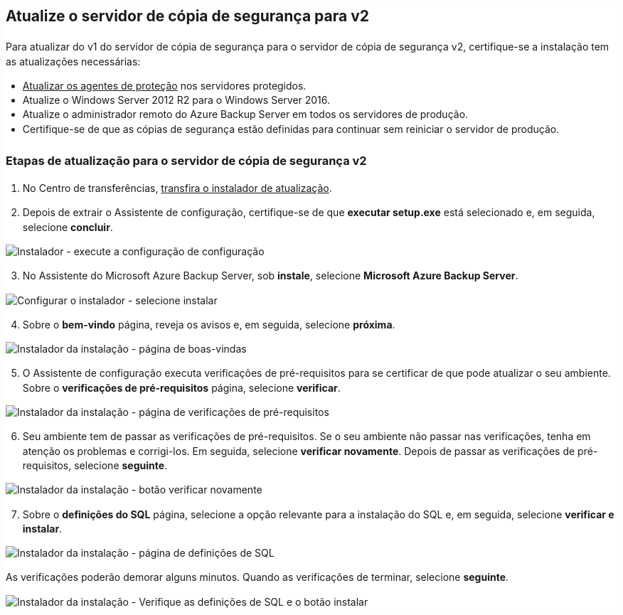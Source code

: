 ## <a name="upgrade-backup-server-to-v2"></a>Atualize o servidor de cópia de segurança para v2
Para atualizar do v1 do servidor de cópia de segurança para o servidor de cópia de segurança v2, certifique-se a instalação tem as atualizações necessárias:

- [Atualizar os agentes de proteção](backup-mabs-upgrade-to-v2.md#update-the-data-protection-manager-protection-agent) nos servidores protegidos.
- Atualize o Windows Server 2012 R2 para o Windows Server 2016.
- Atualize o administrador remoto do Azure Backup Server em todos os servidores de produção.
- Certifique-se de que as cópias de segurança estão definidas para continuar sem reiniciar o servidor de produção.


### <a name="upgrade-steps-for-backup-server-v2"></a>Etapas de atualização para o servidor de cópia de segurança v2

1. No Centro de transferências, [transfira o instalador de atualização](https://go.microsoft.com/fwlink/?LinkId=626082).

2. Depois de extrair o Assistente de configuração, certifique-se de que **executar setup.exe** está selecionado e, em seguida, selecione **concluir**.

  ![Instalador - execute a configuração de configuração](./media/backup-mabs-upgrade-to-v2/run-setup.png)

3. No Assistente do Microsoft Azure Backup Server, sob **instale**, selecione **Microsoft Azure Backup Server**.

  ![Configurar o instalador - selecione instalar](./media/backup-mabs-upgrade-to-v2/mabs-installer-s1.png)

4. Sobre o **bem-vindo** página, reveja os avisos e, em seguida, selecione **próxima**.

  ![Instalador da instalação - página de boas-vindas](./media/backup-mabs-upgrade-to-v2/mabs-installer-s2.png)

5. O Assistente de configuração executa verificações de pré-requisitos para se certificar de que pode atualizar o seu ambiente. Sobre o **verificações de pré-requisitos** página, selecione **verificar**.

  ![Instalador da instalação - página de verificações de pré-requisitos](./media/backup-mabs-upgrade-to-v2/mabs-installer-s3-perform-checks.png)

6. Seu ambiente tem de passar as verificações de pré-requisitos. Se o seu ambiente não passar nas verificações, tenha em atenção os problemas e corrigi-los. Em seguida, selecione **verificar novamente**. Depois de passar as verificações de pré-requisitos, selecione **seguinte**.

  ![Instalador da instalação - botão verificar novamente](./media/backup-mabs-upgrade-to-v2/mabs-installer-s4-pass-checks.png)

7. Sobre o **definições do SQL** página, selecione a opção relevante para a instalação do SQL e, em seguida, selecione **verificar e instalar**.

  ![Instalador da instalação - página de definições de SQL](./media/backup-mabs-upgrade-to-v2/mabs-installer-s5-sql-settings.png)

  As verificações poderão demorar alguns minutos. Quando as verificações de terminar, selecione **seguinte**.

  ![Instalador da instalação - Verifique as definições de SQL e o botão instalar](./media/backup-mabs-upgrade-to-v2/mabs-installer-s5a-check-and-fix-settings.png)
